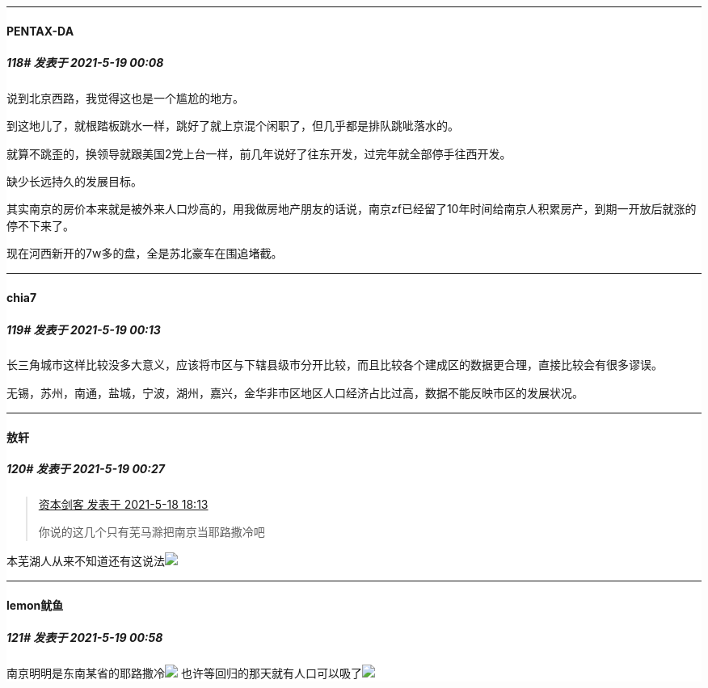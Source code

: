 
*****

####  PENTAX-DA  
##### 118#       发表于 2021-5-19 00:08


说到北京西路，我觉得这也是一个尴尬的地方。

到这地儿了，就根踏板跳水一样，跳好了就上京混个闲职了，但几乎都是排队跳呲落水的。

就算不跳歪的，换领导就跟美国2党上台一样，前几年说好了往东开发，过完年就全部停手往西开发。

缺少长远持久的发展目标。

其实南京的房价本来就是被外来人口炒高的，用我做房地产朋友的话说，南京zf已经留了10年时间给南京人积累房产，到期一开放后就涨的停不下来了。

现在河西新开的7w多的盘，全是苏北豪车在围追堵截。


*****

####  chia7  
##### 119#       发表于 2021-5-19 00:13


长三角城市这样比较没多大意义，应该将市区与下辖县级市分开比较，而且比较各个建成区的数据更合理，直接比较会有很多谬误。

无锡，苏州，南通，盐城，宁波，湖州，嘉兴，金华非市区地区人口经济占比过高，数据不能反映市区的发展状况。


*****

####  敖轩  
##### 120#       发表于 2021-5-19 00:27


<blockquote><a href="httphttps://bbs.saraba1st.com/2b/forum.php?mod=redirect&amp;goto=findpost&amp;pid=51294227&amp;ptid=2004671" target="_blank">资本剑客 发表于 2021-5-18 18:13</a>

你说的这几个只有芜马滁把南京当耶路撒冷吧</blockquote>
本芜湖人从来不知道还有这说法<img src="https://static.saraba1st.com/image/smiley/face2017/068.png" referrerpolicy="no-referrer">




*****

####  lemon鱿鱼  
##### 121#       发表于 2021-5-19 00:58


南京明明是东南某省的耶路撒冷<img src="https://static.saraba1st.com/image/smiley/face2017/067.png" referrerpolicy="no-referrer">
也许等回归的那天就有人口可以吸了<img src="https://static.saraba1st.com/image/smiley/face2017/067.png" referrerpolicy="no-referrer">


                                             